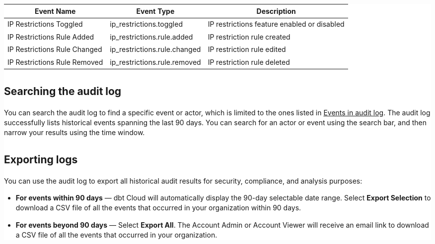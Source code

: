 | Event Name                       | Event Type                    | Description            |
| -------------------------------- | ----------------------------- | -----------------------|
| IP Restrictions Toggled          | ip_restrictions.toggled       | IP restrictions feature enabled or disabled |
| IP Restrictions Rule Added       | ip_restrictions.rule.added    | IP restriction rule created |
| IP Restrictions Rule Changed     | ip_restrictions.rule.changed   | IP restriction rule edited |
| IP Restrictions Rule Removed     | ip_restrictions.rule.removed   | IP restriction rule deleted |



## Searching the audit log

You can search the audit log to find a specific event or actor, which is limited to the ones listed in [Events in audit log](#events-in-audit-log). The audit log successfully lists historical events spanning the last 90 days. You can search for an actor or event using the search bar, and then narrow your results using the time window.


<Lightbox src="/img/docs/dbt-cloud/dbt-cloud-enterprise/audit-log-search.png" width="95%" title="Use search bar to find content in the audit log"/>


## Exporting logs

You can use the audit log to export all historical audit results for security, compliance, and analysis purposes:

- **For events within 90 days** &mdash; dbt Cloud will automatically display the 90-day selectable date range. Select **Export Selection** to download a CSV file of all the events that occurred in your organization within 90 days.

- **For events beyond 90 days** &mdash; Select **Export All**. The Account Admin or Account Viewer will receive an email link to download a CSV file of all the events that occurred in your organization.

<Lightbox src="/img/docs/dbt-cloud/dbt-cloud-enterprise/audit-log-section.jpg" width="95%" title="View audit log export options"/>
